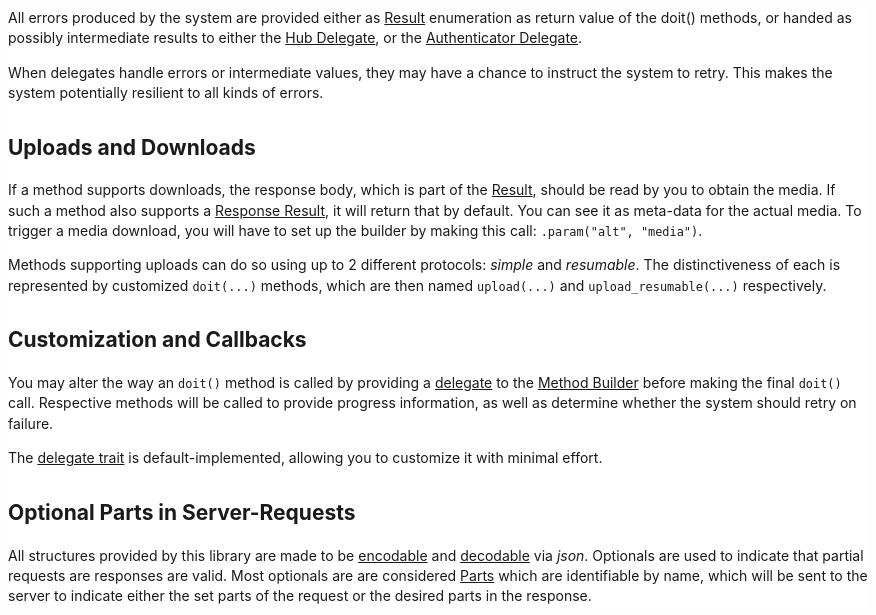 All errors produced by the system are provided either as [Result](https://docs.rs/google-cloudresourcemanager1/7.0.0+20240617/google_cloudresourcemanager1/common::Result) enumeration as return value of
the doit() methods, or handed as possibly intermediate results to either the
[Hub Delegate](https://docs.rs/google-cloudresourcemanager1/7.0.0+20240617/google_cloudresourcemanager1/common::Delegate), or the [Authenticator Delegate](https://docs.rs/yup-oauth2/*/yup_oauth2/trait.AuthenticatorDelegate.html).

When delegates handle errors or intermediate values, they may have a chance to instruct the system to retry. This
makes the system potentially resilient to all kinds of errors.

## Uploads and Downloads
If a method supports downloads, the response body, which is part of the [Result](https://docs.rs/google-cloudresourcemanager1/7.0.0+20240617/google_cloudresourcemanager1/common::Result), should be
read by you to obtain the media.
If such a method also supports a [Response Result](https://docs.rs/google-cloudresourcemanager1/7.0.0+20240617/google_cloudresourcemanager1/common::ResponseResult), it will return that by default.
You can see it as meta-data for the actual media. To trigger a media download, you will have to set up the builder by making
this call: `.param("alt", "media")`.

Methods supporting uploads can do so using up to 2 different protocols:
*simple* and *resumable*. The distinctiveness of each is represented by customized
`doit(...)` methods, which are then named `upload(...)` and `upload_resumable(...)` respectively.

## Customization and Callbacks

You may alter the way an `doit()` method is called by providing a [delegate](https://docs.rs/google-cloudresourcemanager1/7.0.0+20240617/google_cloudresourcemanager1/common::Delegate) to the
[Method Builder](https://docs.rs/google-cloudresourcemanager1/7.0.0+20240617/google_cloudresourcemanager1/common::CallBuilder) before making the final `doit()` call.
Respective methods will be called to provide progress information, as well as determine whether the system should
retry on failure.

The [delegate trait](https://docs.rs/google-cloudresourcemanager1/7.0.0+20240617/google_cloudresourcemanager1/common::Delegate) is default-implemented, allowing you to customize it with minimal effort.

## Optional Parts in Server-Requests

All structures provided by this library are made to be [encodable](https://docs.rs/google-cloudresourcemanager1/7.0.0+20240617/google_cloudresourcemanager1/common::RequestValue) and
[decodable](https://docs.rs/google-cloudresourcemanager1/7.0.0+20240617/google_cloudresourcemanager1/common::ResponseResult) via *json*. Optionals are used to indicate that partial requests are responses
are valid.
Most optionals are are considered [Parts](https://docs.rs/google-cloudresourcemanager1/7.0.0+20240617/google_cloudresourcemanager1/common::Part) which are identifiable by name, which will be sent to
the server to indicate either the set parts of the request or the desired parts in the response.
